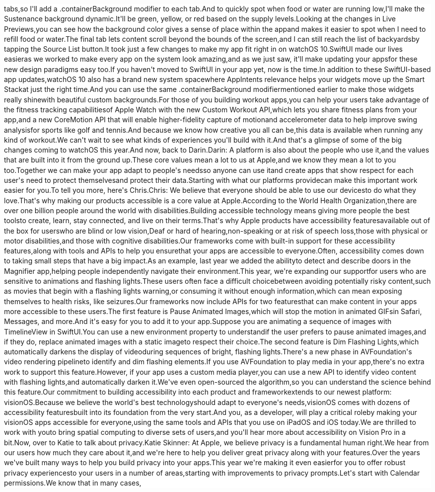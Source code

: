 tabs,so I'll add a .containerBackground modifier to each tab.And to quickly spot when food or water are running low,I'll make the Sustenance background dynamic.It'll be green, yellow, or red based on the supply levels.Looking at the changes in Live Previews,you can see how the background color gives a sense of place within the appand makes it easier to spot when I need to refill food or water.The final tab lets content scroll beyond the bounds of the screen,and I can still reach the list of backyardsby tapping the Source List button.It took just a few changes to make my app fit right in on watchOS 10.SwiftUI made our lives easieras we worked to make every app on the system look amazing,and as we just saw, it'll make updating your appsfor these new design paradigms easy too.If you haven't moved to SwiftUI in your app yet, now is the time.In addition to these SwiftUI-based app updates,watchOS 10 also has a brand new system spacewhere AppIntents relevance helps your widgets move up the Smart Stackat just the right time.And you can use the same .containerBackground modifiermentioned earlier to make those widgets really shinewith beautiful custom backgrounds.For those of you building workout apps,you can help your users take advantage of the fitness tracking capabilitiesof Apple Watch with the new Custom Workout API,which lets you share fitness plans from your app,and a new CoreMotion API that will enable higher-fidelity capture of motionand accelerometer data to help improve swing analysisfor sports like golf and tennis.And because we know how creative you all can be,this data is available when running any kind of workout.We can't wait to see what kinds of experiences you'll build with it.And that's a glimpse of some of the big changes coming to watchOS this year.And now, back to Darin.Darin: A platform is also about the people who use it,and the values that are built into it from the ground up.These core values mean a lot to us at Apple,and we know they mean a lot to you too.Together we can make your app adapt to people's needsso anyone can use itand create apps that show respect for each user's need to protect themselvesand protect their data.Starting with what our platforms providecan make this important work easier for you.To tell you more, here's Chris.Chris: We believe that everyone should be able to use our devicesto do what they love.That's why making our products accessible is a core value at Apple.According to the World Health Organization,there are over one billion people around the world with disabilities.Building accessible technology means giving more people the best toolsto create, learn, stay connected, and live on their terms.That's why Apple products have accessibility featuresavailable out of the box for userswho are blind or low vision,Deaf or hard of hearing,non-speaking or at risk of speech loss,those with physical or motor disabilities,and those with cognitive disabilities.Our frameworks come with built-in support for these accessibility features,along with tools and APIs to help you ensurethat your apps are accessible to everyone.Often, accessibility comes down to taking small steps that have a big impact.As an example, last year we added the abilityto detect and describe doors in the Magnifier app,helping people independently navigate their environment.This year, we're expanding our supportfor users who are sensitive to animations and flashing lights.These users often face a difficult choicebetween avoiding potentially risky content,such as movies that begin with a flashing lights warning,or consuming it without enough information,which can mean exposing themselves to health risks, like seizures.Our frameworks now include APIs for two featuresthat can make content in your apps more accessible to these users.The first feature is Pause Animated Images,which will stop the motion in animated GIFsin Safari, Messages, and more.And it's easy for you to add it to your app.Suppose you are animating a sequence of images with TimelineView in SwiftUI.You can use a new environment property to understandif the user prefers to pause animated images,and if they do, replace animated images with a static imageto respect their choice.The second feature is Dim Flashing Lights,which automatically darkens the display of videoduring sequences of bright, flashing lights.There's a new phase in AVFoundation's video rendering pipelineto identify and dim flashing elements.If you use AVFoundation to play media in your app,there's no extra work to support this feature.However, if your app uses a custom media player,you can use a new API to identify video content with flashing lights,and automatically darken it.We've even open-sourced the algorithm,so you can understand the science behind this feature.Our commitment to building accessibility into each product and frameworkextends to our newest platform: visionOS.Because we believe the world's best technologyshould adapt to everyone's needs,visionOS comes with dozens of accessibility featuresbuilt into its foundation from the very start.And you, as a developer, will play a critical roleby making your visionOS apps accessible for everyone,using the same tools and APIs that you use on iPadOS and iOS today.We are thrilled to work with youto bring spatial computing to diverse sets of users,and you'll hear more about accessibility on Vision Pro in a bit.Now, over to Katie to talk about privacy.Katie Skinner: At Apple, we believe privacy is a fundamental human right.We hear from our users how much they care about it,and we're here to help you deliver great privacy along with your features.Over the years we've built many ways to help you build privacy into your apps.This year we're making it even easierfor you to offer robust privacy experiencesto your users in a number of areas,starting with improvements to privacy prompts.Let's start with Calendar permissions.We know that in many cases,